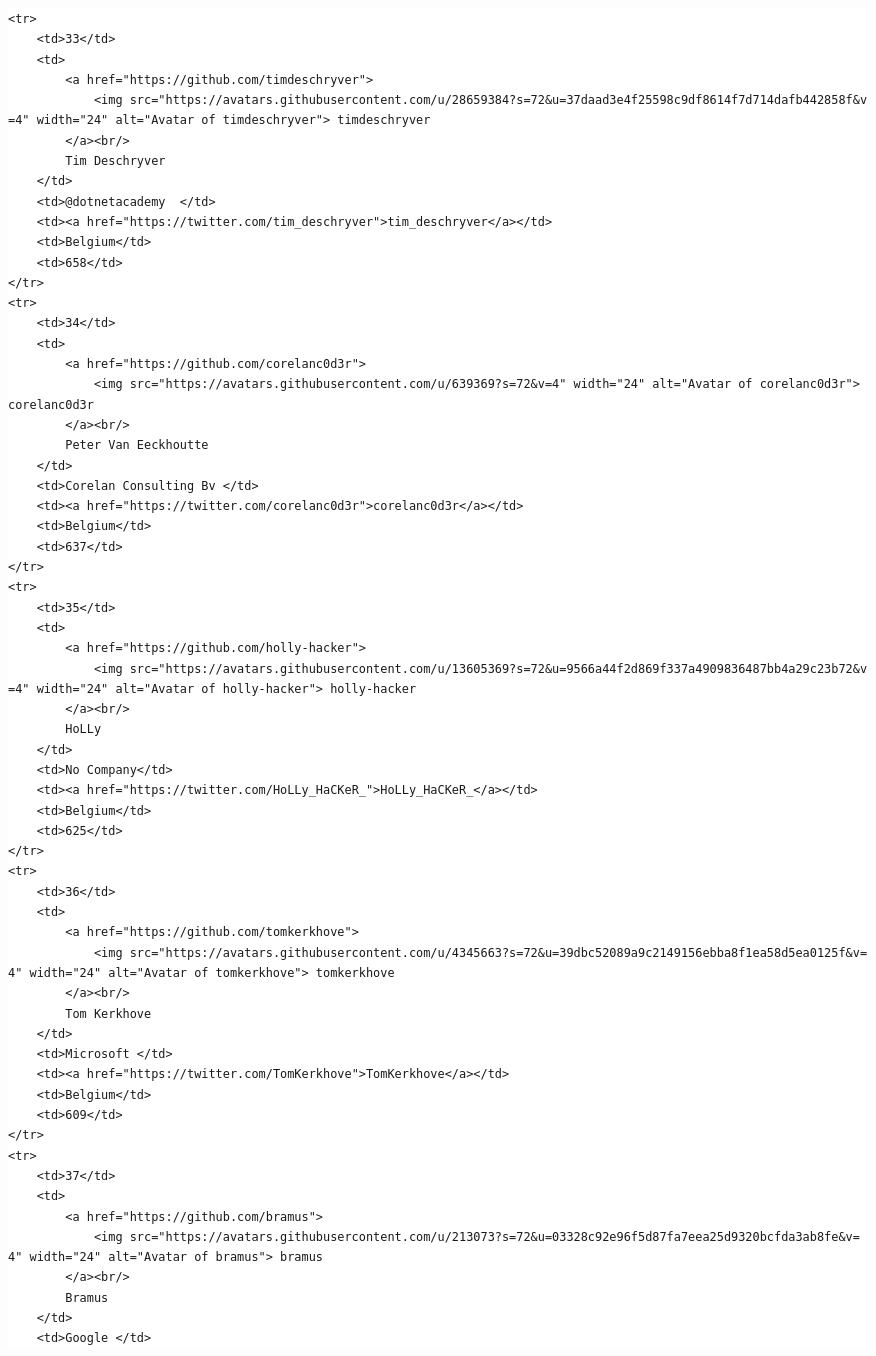 	<tr>
		<td>33</td>
		<td>
			<a href="https://github.com/timdeschryver">
				<img src="https://avatars.githubusercontent.com/u/28659384?s=72&u=37daad3e4f25598c9df8614f7d714dafb442858f&v=4" width="24" alt="Avatar of timdeschryver"> timdeschryver
			</a><br/>
			Tim Deschryver
		</td>
		<td>@dotnetacademy  </td>
		<td><a href="https://twitter.com/tim_deschryver">tim_deschryver</a></td>
		<td>Belgium</td>
		<td>658</td>
	</tr>
	<tr>
		<td>34</td>
		<td>
			<a href="https://github.com/corelanc0d3r">
				<img src="https://avatars.githubusercontent.com/u/639369?s=72&v=4" width="24" alt="Avatar of corelanc0d3r"> corelanc0d3r
			</a><br/>
			Peter Van Eeckhoutte
		</td>
		<td>Corelan Consulting Bv </td>
		<td><a href="https://twitter.com/corelanc0d3r">corelanc0d3r</a></td>
		<td>Belgium</td>
		<td>637</td>
	</tr>
	<tr>
		<td>35</td>
		<td>
			<a href="https://github.com/holly-hacker">
				<img src="https://avatars.githubusercontent.com/u/13605369?s=72&u=9566a44f2d869f337a4909836487bb4a29c23b72&v=4" width="24" alt="Avatar of holly-hacker"> holly-hacker
			</a><br/>
			HoLLy
		</td>
		<td>No Company</td>
		<td><a href="https://twitter.com/HoLLy_HaCKeR_">HoLLy_HaCKeR_</a></td>
		<td>Belgium</td>
		<td>625</td>
	</tr>
	<tr>
		<td>36</td>
		<td>
			<a href="https://github.com/tomkerkhove">
				<img src="https://avatars.githubusercontent.com/u/4345663?s=72&u=39dbc52089a9c2149156ebba8f1ea58d5ea0125f&v=4" width="24" alt="Avatar of tomkerkhove"> tomkerkhove
			</a><br/>
			Tom Kerkhove
		</td>
		<td>Microsoft </td>
		<td><a href="https://twitter.com/TomKerkhove">TomKerkhove</a></td>
		<td>Belgium</td>
		<td>609</td>
	</tr>
	<tr>
		<td>37</td>
		<td>
			<a href="https://github.com/bramus">
				<img src="https://avatars.githubusercontent.com/u/213073?s=72&u=03328c92e96f5d87fa7eea25d9320bcfda3ab8fe&v=4" width="24" alt="Avatar of bramus"> bramus
			</a><br/>
			Bramus
		</td>
		<td>Google </td>